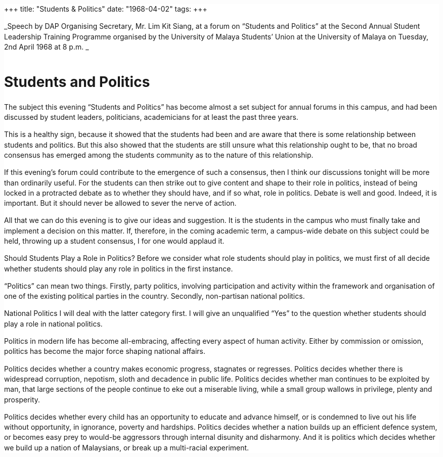 +++ 
title: "Students & Politics"
date: "1968-04-02"
tags:
+++

_Speech by DAP Organising Secretary, Mr. Lim Kit Siang, at a forum on “Students and Politics” at the Second Annual Student Leadership Training Programme organised by the University of Malaya Students’ Union at the University of Malaya on Tuesday, 2nd April 1968 at 8 p.m.
_
# Students and Politics

The subject this evening “Students and Politics” has become almost a set subject for annual forums in this campus, and had been discussed by student leaders, politicians, academicians for at least the past three years.

This is a healthy sign, because it showed that the students had been and are aware that there is some relationship between students and politics. But this also showed that the students are still unsure what this relationship ought to be, that no broad consensus has emerged among the students community as to the nature of this relationship.

If this evening’s forum could contribute to the emergence of such a consensus, then I think our discussions tonight will be more than ordinarily useful. For the students can then strike out to give content and shape to their role in politics, instead of being locked in a protracted debate as to whether they should have, and if so what, role in politics. Debate is well and good. Indeed, it is important. But it should never be allowed to sever the nerve of action.

All that we can do this evening is to give our ideas and suggestion. It is the students in the campus who must finally take and implement a decision on this matter. If, therefore, in the coming academic term, a campus-wide debate on this subject could be held, throwing up a student consensus, I for one would applaud it.

Should Students Play a Role in Politics?
Before we consider what role students should play in politics, we must first of all decide whether students should play any role in politics in the first instance.

“Politics” can mean two things. Firstly, party politics, involving participation and activity within the framework and organisation of one of the existing political parties in the country. Secondly, non-partisan national politics.

National Politics
I will deal with the latter category first. I will give an unqualified “Yes” to the question whether students should play a role in national politics.

Politics in modern life has become all-embracing, affecting every aspect of human activity. Either by commission or omission, politics has become the major force shaping national affairs.

Politics decides whether a country makes economic progress, stagnates or regresses. Politics decides whether there is widespread corruption, nepotism, sloth and decadence in public life. Politics decides whether man continues to be exploited by man, that large sections of the people continue to eke out a miserable living, while a small group wallows in privilege, plenty and prosperity.

Politics decides whether every child has an opportunity to educate and advance himself, or is condemned to live out his life without opportunity, in ignorance, poverty and hardships. Politics decides whether a nation builds up an efficient defence system, or becomes easy prey to would-be aggressors through internal disunity and disharmony. And it is politics which decides whether we build up a nation of Malaysians, or break up a multi-racial experiment.

